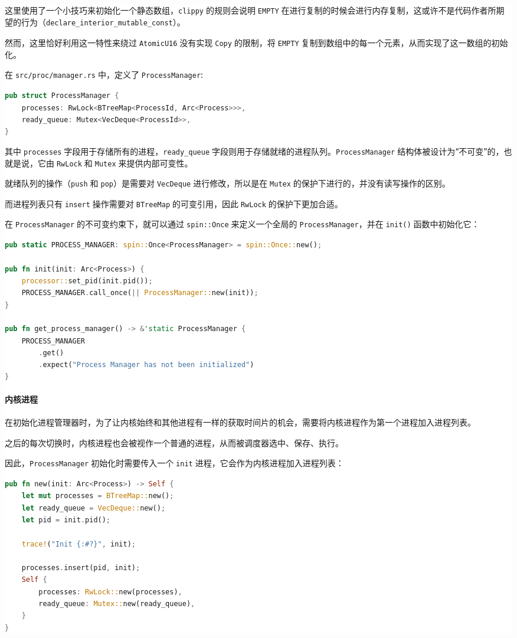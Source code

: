 这里使用了一个小技巧来初始化一个静态数组，`clippy` 的规则会说明 `EMPTY` 在进行复制的时候会进行内存复制，这或许不是代码作者所期望的行为（`declare_interior_mutable_const`）。

然而，这里恰好利用这一特性来绕过 `AtomicU16` 没有实现 `Copy` 的限制，将 `EMPTY` 复制到数组中的每一个元素，从而实现了这一数组的初始化。

在 `src/proc/manager.rs` 中，定义了 `ProcessManager`:

```rust
pub struct ProcessManager {
    processes: RwLock<BTreeMap<ProcessId, Arc<Process>>>,
    ready_queue: Mutex<VecDeque<ProcessId>>,
}
```

其中 `processes` 字段用于存储所有的进程，`ready_queue` 字段则用于存储就绪的进程队列。`ProcessManager` 结构体被设计为“不可变”的，也就是说，它由 `RwLock` 和 `Mutex` 来提供内部可变性。

就绪队列的操作（`push` 和 `pop`）是需要对 `VecDeque` 进行修改，所以是在 `Mutex` 的保护下进行的，并没有读写操作的区别。

而进程列表只有 `insert` 操作需要对 `BTreeMap` 的可变引用，因此 `RwLock` 的保护下更加合适。

在 `ProcessManager` 的不可变约束下，就可以通过 `spin::Once` 来定义一个全局的 `ProcessManager`，并在 `init()` 函数中初始化它：

```rust
pub static PROCESS_MANAGER: spin::Once<ProcessManager> = spin::Once::new();

pub fn init(init: Arc<Process>) {
    processor::set_pid(init.pid());
    PROCESS_MANAGER.call_once(|| ProcessManager::new(init));
}

pub fn get_process_manager() -> &'static ProcessManager {
    PROCESS_MANAGER
        .get()
        .expect("Process Manager has not been initialized")
}
```

#### 内核进程

在初始化进程管理器时，为了让内核始终和其他进程有一样的获取时间片的机会，需要将内核进程作为第一个进程加入进程列表。

之后的每次切换时，内核进程也会被视作一个普通的进程，从而被调度器选中、保存、执行。

因此，`ProcessManager` 初始化时需要传入一个 `init` 进程，它会作为内核进程加入进程列表：

```rust
pub fn new(init: Arc<Process>) -> Self {
    let mut processes = BTreeMap::new();
    let ready_queue = VecDeque::new();
    let pid = init.pid();

    trace!("Init {:#?}", init);

    processes.insert(pid, init);
    Self {
        processes: RwLock::new(processes),
        ready_queue: Mutex::new(ready_queue),
    }
}
```
